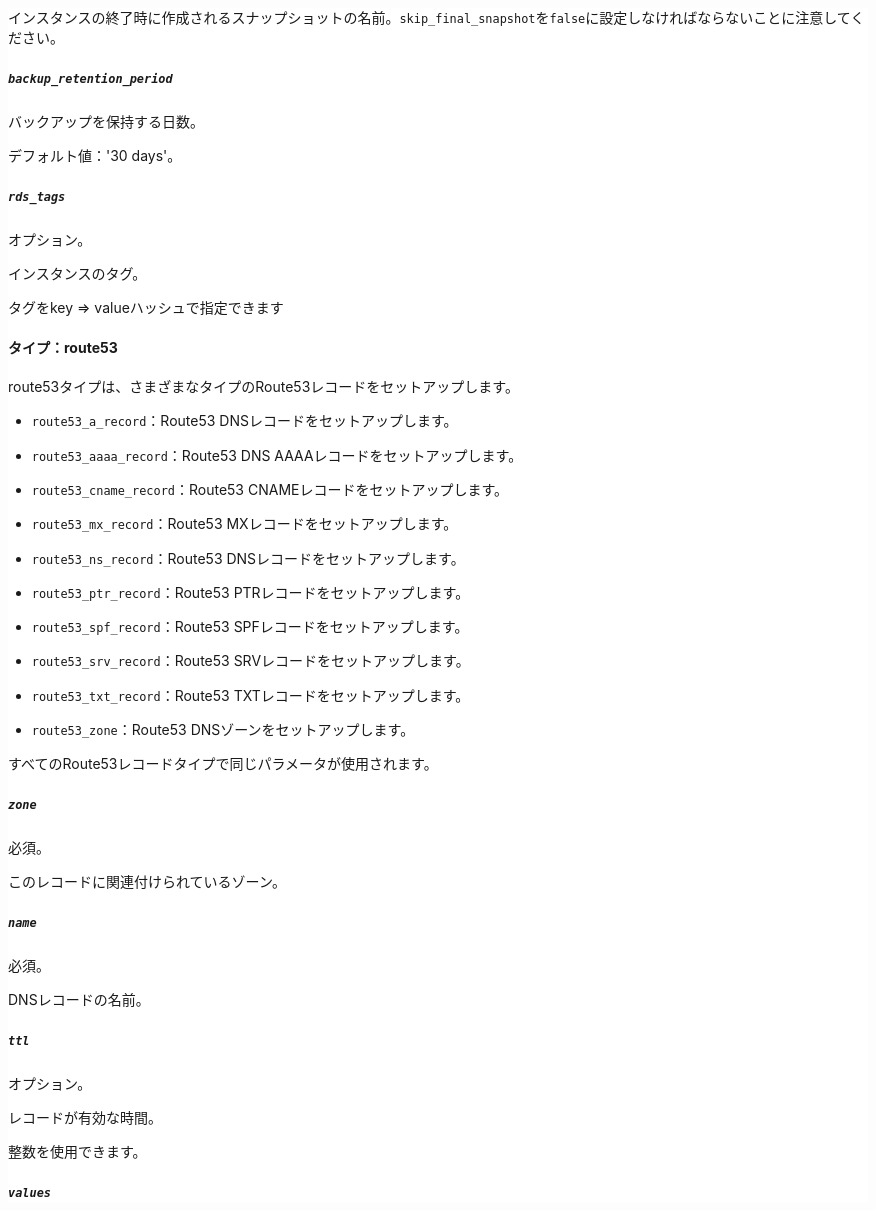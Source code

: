 インスタンスの終了時に作成されるスナップショットの名前。`skip_final_snapshot`を`false`に設定しなければならないことに注意してください。

##### `backup_retention_period`

バックアップを保持する日数。 

デフォルト値：'30 days'。

##### `rds_tags`

オプション。

インスタンスのタグ。 

タグをkey => valueハッシュで指定できます

#### タイプ：route53

route53タイプは、さまざまなタイプのRoute53レコードをセットアップします。

* `route53_a_record`：Route53 DNSレコードをセットアップします。

* `route53_aaaa_record`：Route53 DNS AAAAレコードをセットアップします。

* `route53_cname_record`：Route53 CNAMEレコードをセットアップします。

* `route53_mx_record`：Route53 MXレコードをセットアップします。

* `route53_ns_record`：Route53 DNSレコードをセットアップします。

* `route53_ptr_record`：Route53 PTRレコードをセットアップします。

* `route53_spf_record`：Route53 SPFレコードをセットアップします。

* `route53_srv_record`：Route53 SRVレコードをセットアップします。

* `route53_txt_record`：Route53 TXTレコードをセットアップします。

* `route53_zone`：Route53 DNSゾーンをセットアップします。

すべてのRoute53レコードタイプで同じパラメータが使用されます。

##### `zone`

必須。

このレコードに関連付けられているゾーン。

##### `name`

必須。

DNSレコードの名前。

##### `ttl`

オプション。

レコードが有効な時間。 

整数を使用できます。

##### `values`
